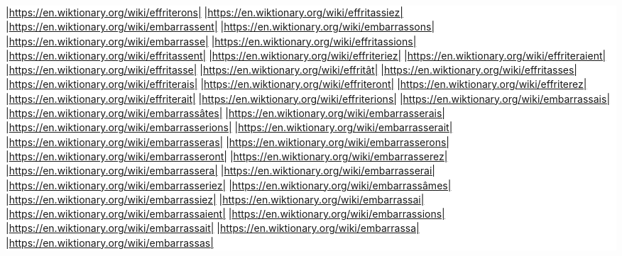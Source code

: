 |https://en.wiktionary.org/wiki/effriterons|
|https://en.wiktionary.org/wiki/effritassiez|
|https://en.wiktionary.org/wiki/embarrassent|
|https://en.wiktionary.org/wiki/embarrassons|
|https://en.wiktionary.org/wiki/embarrasse|
|https://en.wiktionary.org/wiki/effritassions|
|https://en.wiktionary.org/wiki/effritassent|
|https://en.wiktionary.org/wiki/effriteriez|
|https://en.wiktionary.org/wiki/effriteraient|
|https://en.wiktionary.org/wiki/effritasse|
|https://en.wiktionary.org/wiki/effritât|
|https://en.wiktionary.org/wiki/effritasses|
|https://en.wiktionary.org/wiki/effriterais|
|https://en.wiktionary.org/wiki/effriteront|
|https://en.wiktionary.org/wiki/effriterez|
|https://en.wiktionary.org/wiki/effriterait|
|https://en.wiktionary.org/wiki/effriterions|
|https://en.wiktionary.org/wiki/embarrassais|
|https://en.wiktionary.org/wiki/embarrassâtes|
|https://en.wiktionary.org/wiki/embarrasserais|
|https://en.wiktionary.org/wiki/embarrasserions|
|https://en.wiktionary.org/wiki/embarrasserait|
|https://en.wiktionary.org/wiki/embarrasseras|
|https://en.wiktionary.org/wiki/embarrasserons|
|https://en.wiktionary.org/wiki/embarrasseront|
|https://en.wiktionary.org/wiki/embarrasserez|
|https://en.wiktionary.org/wiki/embarrassera|
|https://en.wiktionary.org/wiki/embarrasserai|
|https://en.wiktionary.org/wiki/embarrasseriez|
|https://en.wiktionary.org/wiki/embarrassâmes|
|https://en.wiktionary.org/wiki/embarrassiez|
|https://en.wiktionary.org/wiki/embarrassai|
|https://en.wiktionary.org/wiki/embarrassaient|
|https://en.wiktionary.org/wiki/embarrassions|
|https://en.wiktionary.org/wiki/embarrassait|
|https://en.wiktionary.org/wiki/embarrassa|
|https://en.wiktionary.org/wiki/embarrassas|